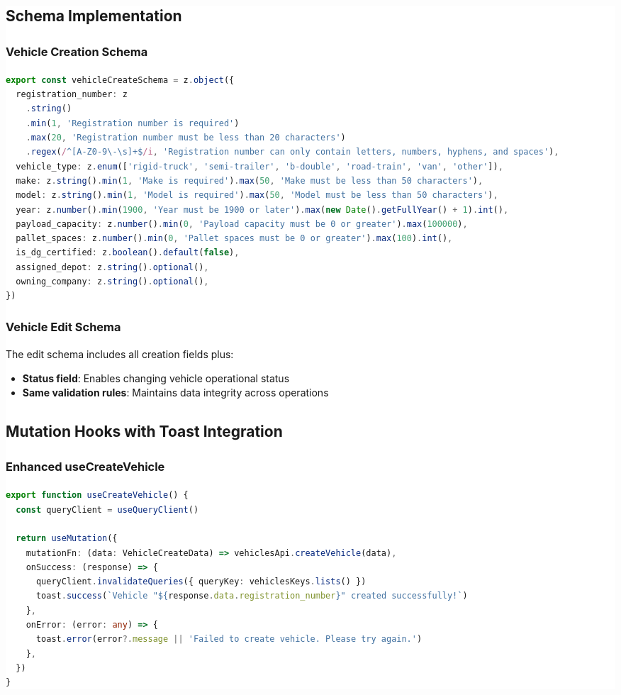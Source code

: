 ## Schema Implementation

### Vehicle Creation Schema

```typescript
export const vehicleCreateSchema = z.object({
  registration_number: z
    .string()
    .min(1, 'Registration number is required')
    .max(20, 'Registration number must be less than 20 characters')
    .regex(/^[A-Z0-9\-\s]+$/i, 'Registration number can only contain letters, numbers, hyphens, and spaces'),
  vehicle_type: z.enum(['rigid-truck', 'semi-trailer', 'b-double', 'road-train', 'van', 'other']),
  make: z.string().min(1, 'Make is required').max(50, 'Make must be less than 50 characters'),
  model: z.string().min(1, 'Model is required').max(50, 'Model must be less than 50 characters'),
  year: z.number().min(1900, 'Year must be 1900 or later').max(new Date().getFullYear() + 1).int(),
  payload_capacity: z.number().min(0, 'Payload capacity must be 0 or greater').max(100000),
  pallet_spaces: z.number().min(0, 'Pallet spaces must be 0 or greater').max(100).int(),
  is_dg_certified: z.boolean().default(false),
  assigned_depot: z.string().optional(),
  owning_company: z.string().optional(),
})
```

### Vehicle Edit Schema

The edit schema includes all creation fields plus:
- **Status field**: Enables changing vehicle operational status
- **Same validation rules**: Maintains data integrity across operations

## Mutation Hooks with Toast Integration

### Enhanced useCreateVehicle

```typescript
export function useCreateVehicle() {
  const queryClient = useQueryClient()

  return useMutation({
    mutationFn: (data: VehicleCreateData) => vehiclesApi.createVehicle(data),
    onSuccess: (response) => {
      queryClient.invalidateQueries({ queryKey: vehiclesKeys.lists() })
      toast.success(`Vehicle "${response.data.registration_number}" created successfully!`)
    },
    onError: (error: any) => {
      toast.error(error?.message || 'Failed to create vehicle. Please try again.')
    },
  })
}
```
